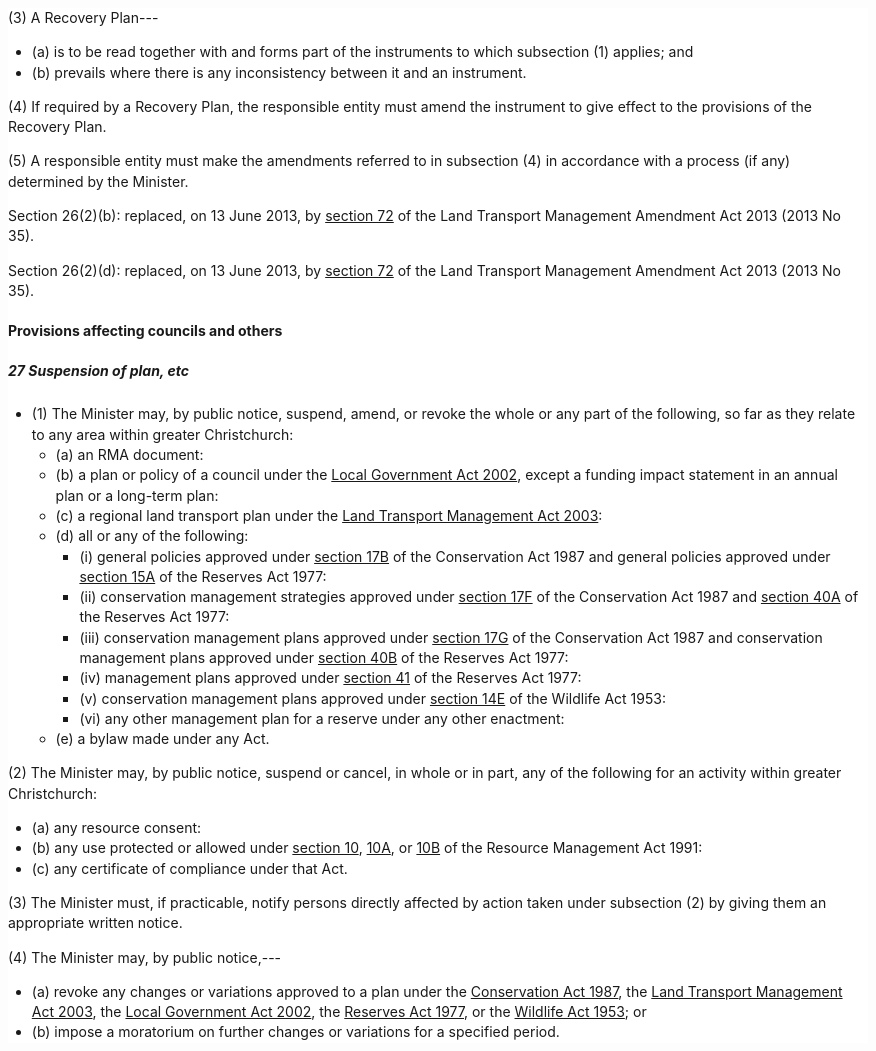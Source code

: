 (3) A Recovery Plan---
  * (a) is to be read together with and forms part of the instruments to which subsection (1) applies; and
  * (b) prevails where there is any inconsistency between it and an instrument.

(4) If required by a Recovery Plan, the responsible entity must amend the instrument to give effect to the provisions of the Recovery Plan.

(5) A responsible entity must make the amendments referred to in subsection (4) in accordance with a process (if any) determined by the Minister.

Section 26(2)(b): replaced, on 13 June 2013, by [section 72][155] of the Land Transport Management Amendment Act 2013 (2013 No 35).

Section 26(2)(d): replaced, on 13 June 2013, by [section 72][155] of the Land Transport Management Amendment Act 2013 (2013 No 35).

#### Provisions affecting councils and others

##### 27 Suspension of plan, etc

* (1) The Minister may, by public notice, suspend, amend, or revoke the whole or any part of the following, so far as they relate to any area within greater Christchurch:
  * (a) an RMA document:
  * (b) a plan or policy of a council under the [Local Government Act 2002][142], except a funding impact statement in an annual plan or a long-term plan:
  * (c) a regional land transport plan under the [Land Transport Management Act 2003][143]:
  * (d) all or any of the following:
    * (i) general policies approved under [section 17B][147] of the Conservation Act 1987 and general policies approved under [section 15A][148] of the Reserves Act 1977:
    * (ii) conservation management strategies approved under [section 17F][149] of the Conservation Act 1987 and [section 40A][150] of the Reserves Act 1977:
    * (iii) conservation management plans approved under [section 17G][151] of the Conservation Act 1987 and conservation management plans approved under [section 40B][152] of the Reserves Act 1977:
    * (iv) management plans approved under [section 41][153] of the Reserves Act 1977:
    * (v) conservation management plans approved under [section 14E][154] of the Wildlife Act 1953:
    * (vi) any other management plan for a reserve under any other enactment:
  * (e) a bylaw made under any Act.

(2) The Minister may, by public notice, suspend or cancel, in whole or in part, any of the following for an activity within greater Christchurch:
  * (a) any resource consent:
  * (b) any use protected or allowed under [section 10][156], [10A][157], or [10B][158] of the Resource Management Act 1991:
  * (c) any certificate of compliance under that Act.

(3) The Minister must, if practicable, notify persons directly affected by action taken under subsection (2) by giving them an appropriate written notice.

(4) The Minister may, by public notice,---
  * (a) revoke any changes or variations approved to a plan under the [Conservation Act 1987][159], the [Land Transport Management Act 2003][143], the [Local Government Act 2002][142], the [Reserves Act 1977][160], or the [Wildlife Act 1953][161]; or
  * (b) impose a moratorium on further changes or variations for a specified period.


[0]: http://www.legislation.govt.nz/act/public/2011/0012/latest/link.aspx?id=DLM2998524#DLM2998524
[1]: http://www.legislation.govt.nz/act/public/2011/0012/latest/whole.html#DLM3653525
[2]: http://www.legislation.govt.nz/act/public/2011/0012/latest/whole.html#DLM3653526
[3]: http://www.legislation.govt.nz/act/public/2011/0012/latest/whole.html#DLM3653527
[4]: http://www.legislation.govt.nz/act/public/2011/0012/latest/whole.html#DLM3570800
[5]: http://www.legislation.govt.nz/act/public/2011/0012/latest/whole.html#DLM3570801
[6]: http://www.legislation.govt.nz/act/public/2011/0012/latest/whole.html#DLM3570824
[7]: http://www.legislation.govt.nz/act/public/2011/0012/latest/whole.html#DLM3653575
[8]: http://www.legislation.govt.nz/act/public/2011/0012/latest/whole.html#DLM3653576
[9]: http://www.legislation.govt.nz/act/public/2011/0012/latest/whole.html#DLM3653577
[10]: http://www.legislation.govt.nz/act/public/2011/0012/latest/whole.html#DLM3653578
[11]: http://www.legislation.govt.nz/act/public/2011/0012/latest/whole.html#DLM3653579
[12]: http://www.legislation.govt.nz/act/public/2011/0012/latest/whole.html#DLM3653580
[13]: http://www.legislation.govt.nz/act/public/2011/0012/latest/whole.html#DLM3653581
[14]: http://www.legislation.govt.nz/act/public/2011/0012/latest/whole.html#DLM3653582
[15]: http://www.legislation.govt.nz/act/public/2011/0012/latest/whole.html#DLM3653583
[16]: http://www.legislation.govt.nz/act/public/2011/0012/latest/whole.html#DLM3653584
[17]: http://www.legislation.govt.nz/act/public/2011/0012/latest/whole.html#DLM3653585
[18]: http://www.legislation.govt.nz/act/public/2011/0012/latest/whole.html#DLM3653586
[19]: http://www.legislation.govt.nz/act/public/2011/0012/latest/whole.html#DLM3653587
[20]: http://www.legislation.govt.nz/act/public/2011/0012/latest/whole.html#DLM3653588
[21]: http://www.legislation.govt.nz/act/public/2011/0012/latest/whole.html#DLM3653589
[22]: http://www.legislation.govt.nz/act/public/2011/0012/latest/whole.html#DLM3653590
[23]: http://www.legislation.govt.nz/act/public/2011/0012/latest/whole.html#DLM3653591
[24]: http://www.legislation.govt.nz/act/public/2011/0012/latest/whole.html#DLM3653592
[25]: http://www.legislation.govt.nz/act/public/2011/0012/latest/whole.html#DLM3653594
[26]: http://www.legislation.govt.nz/act/public/2011/0012/latest/whole.html#DLM3653595
[27]: http://www.legislation.govt.nz/act/public/2011/0012/latest/whole.html#DLM3666752
[28]: http://www.legislation.govt.nz/act/public/2011/0012/latest/whole.html#DLM3653596
[29]: http://www.legislation.govt.nz/act/public/2011/0012/latest/whole.html#DLM3653597
[30]: http://www.legislation.govt.nz/act/public/2011/0012/latest/whole.html#DLM3653598
[31]: http://www.legislation.govt.nz/act/public/2011/0012/latest/whole.html#DLM3653599
[32]: http://www.legislation.govt.nz/act/public/2011/0012/latest/whole.html#DLM3653600
[33]: http://www.legislation.govt.nz/act/public/2011/0012/latest/whole.html#DLM3653601
[34]: http://www.legislation.govt.nz/act/public/2011/0012/latest/whole.html#DLM3653602
[35]: http://www.legislation.govt.nz/act/public/2011/0012/latest/whole.html#DLM3653603
[36]: http://www.legislation.govt.nz/act/public/2011/0012/latest/whole.html#DLM3653604
[37]: http://www.legislation.govt.nz/act/public/2011/0012/latest/whole.html#DLM3653605
[38]: http://www.legislation.govt.nz/act/public/2011/0012/latest/whole.html#DLM3653606
[39]: http://www.legislation.govt.nz/act/public/2011/0012/latest/whole.html#DLM3653607
[40]: http://www.legislation.govt.nz/act/public/2011/0012/latest/whole.html#DLM3653608
[41]: http://www.legislation.govt.nz/act/public/2011/0012/latest/whole.html#DLM3653609
[42]: http://www.legislation.govt.nz/act/public/2011/0012/latest/whole.html#DLM3653610
[43]: http://www.legislation.govt.nz/act/public/2011/0012/latest/whole.html#DLM3653611
[44]: http://www.legislation.govt.nz/act/public/2011/0012/latest/whole.html#DLM3653612
[45]: http://www.legislation.govt.nz/act/public/2011/0012/latest/whole.html#DLM3653613
[46]: http://www.legislation.govt.nz/act/public/2011/0012/latest/whole.html#DLM3653614
[47]: http://www.legislation.govt.nz/act/public/2011/0012/latest/whole.html#DLM3653615
[48]: http://www.legislation.govt.nz/act/public/2011/0012/latest/whole.html#DLM3653616
[49]: http://www.legislation.govt.nz/act/public/2011/0012/latest/whole.html#DLM3653617
[50]: http://www.legislation.govt.nz/act/public/2011/0012/latest/whole.html#DLM3653618
[51]: http://www.legislation.govt.nz/act/public/2011/0012/latest/whole.html#DLM3653619
[52]: http://www.legislation.govt.nz/act/public/2011/0012/latest/whole.html#DLM3653620
[53]: http://www.legislation.govt.nz/act/public/2011/0012/latest/whole.html#DLM3653621
[54]: http://www.legislation.govt.nz/act/public/2011/0012/latest/whole.html#DLM3653622
[55]: http://www.legislation.govt.nz/act/public/2011/0012/latest/whole.html#DLM3653623
[56]: http://www.legislation.govt.nz/act/public/2011/0012/latest/whole.html#DLM3653624
[57]: http://www.legislation.govt.nz/act/public/2011/0012/latest/whole.html#DLM3653625
[58]: http://www.legislation.govt.nz/act/public/2011/0012/latest/whole.html#DLM3653626
[59]: http://www.legislation.govt.nz/act/public/2011/0012/latest/whole.html#DLM3653627
[60]: http://www.legislation.govt.nz/act/public/2011/0012/latest/whole.html#DLM3653628
[61]: http://www.legislation.govt.nz/act/public/2011/0012/latest/whole.html#DLM3653629
[62]: http://www.legislation.govt.nz/act/public/2011/0012/latest/whole.html#DLM3653630
[63]: http://www.legislation.govt.nz/act/public/2011/0012/latest/whole.html#DLM3653631
[64]: http://www.legislation.govt.nz/act/public/2011/0012/latest/whole.html#DLM3653632
[65]: http://www.legislation.govt.nz/act/public/2011/0012/latest/whole.html#DLM3666753
[66]: http://www.legislation.govt.nz/act/public/2011/0012/latest/whole.html#DLM3653633
[67]: http://www.legislation.govt.nz/act/public/2011/0012/latest/whole.html#DLM3666754
[68]: http://www.legislation.govt.nz/act/public/2011/0012/latest/whole.html#DLM3653635
[69]: http://www.legislation.govt.nz/act/public/2011/0012/latest/whole.html#DLM3653636
[70]: http://www.legislation.govt.nz/act/public/2011/0012/latest/whole.html#DLM3653637
[71]: http://www.legislation.govt.nz/act/public/2011/0012/latest/whole.html#DLM3653638
[72]: http://www.legislation.govt.nz/act/public/2011/0012/latest/whole.html#DLM3653639
[73]: http://www.legislation.govt.nz/act/public/2011/0012/latest/whole.html#DLM3653640
[74]: http://www.legislation.govt.nz/act/public/2011/0012/latest/whole.html#DLM3653641
[75]: http://www.legislation.govt.nz/act/public/2011/0012/latest/whole.html#DLM3653642
[76]: http://www.legislation.govt.nz/act/public/2011/0012/latest/whole.html#DLM3653643
[77]: http://www.legislation.govt.nz/act/public/2011/0012/latest/whole.html#DLM3653644
[78]: http://www.legislation.govt.nz/act/public/2011/0012/latest/whole.html#DLM3653646
[79]: http://www.legislation.govt.nz/act/public/2011/0012/latest/whole.html#DLM3653647
[80]: http://www.legislation.govt.nz/act/public/2011/0012/latest/whole.html#DLM3653648
[81]: http://www.legislation.govt.nz/act/public/2011/0012/latest/whole.html#DLM3653649
[82]: http://www.legislation.govt.nz/act/public/2011/0012/latest/whole.html#DLM3653650
[83]: http://www.legislation.govt.nz/act/public/2011/0012/latest/whole.html#DLM3653651
[84]: http://www.legislation.govt.nz/act/public/2011/0012/latest/whole.html#DLM3653652
[85]: http://www.legislation.govt.nz/act/public/2011/0012/latest/whole.html#DLM3653653
[86]: http://www.legislation.govt.nz/act/public/2011/0012/latest/whole.html#DLM3653654
[87]: http://www.legislation.govt.nz/act/public/2011/0012/latest/whole.html#DLM3653655
[88]: http://www.legislation.govt.nz/act/public/2011/0012/latest/whole.html#DLM3653656
[89]: http://www.legislation.govt.nz/act/public/2011/0012/latest/whole.html#DLM3570826
[90]: http://www.legislation.govt.nz/act/public/2011/0012/latest/whole.html#DLM3653657
[91]: http://www.legislation.govt.nz/act/public/2011/0012/latest/whole.html#DLM3653658
[92]: http://www.legislation.govt.nz/act/public/2011/0012/latest/whole.html#DLM3653659
[93]: http://www.legislation.govt.nz/act/public/2011/0012/latest/whole.html#DLM3653660
[94]: http://www.legislation.govt.nz/act/public/2011/0012/latest/whole.html#DLM3570827
[95]: http://www.legislation.govt.nz/act/public/2011/0012/latest/whole.html#DLM3570828
[96]: http://www.legislation.govt.nz/act/public/2011/0012/latest/whole.html#DLM3653661
[97]: http://www.legislation.govt.nz/act/public/2011/0012/latest/whole.html#DLM3653662
[98]: http://www.legislation.govt.nz/act/public/2011/0012/latest/whole.html#DLM3653663
[99]: http://www.legislation.govt.nz/act/public/2011/0012/latest/whole.html#DLM3653664
[100]: http://www.legislation.govt.nz/act/public/2011/0012/latest/whole.html#DLM3653665
[101]: http://www.legislation.govt.nz/act/public/2011/0012/latest/whole.html#DLM3653666
[102]: http://www.legislation.govt.nz/act/public/2011/0012/latest/whole.html#DLM3653667
[103]: http://www.legislation.govt.nz/act/public/2011/0012/latest/whole.html#DLM3653668
[104]: http://www.legislation.govt.nz/act/public/2011/0012/latest/whole.html#DLM3653669
[105]: http://www.legislation.govt.nz/act/public/2011/0012/latest/whole.html#DLM3570839
[106]: http://www.legislation.govt.nz/act/public/2011/0012/latest/whole.html#DLM3653671
[107]: http://www.legislation.govt.nz/act/public/2011/0012/latest/whole.html#DLM3653672
[108]: http://www.legislation.govt.nz/act/public/2011/0012/latest/whole.html#DLM3653673
[109]: http://www.legislation.govt.nz/act/public/2011/0012/latest/whole.html#DLM3653674
[110]: http://www.legislation.govt.nz/act/public/2011/0012/latest/whole.html#DLM3653675
[111]: http://www.legislation.govt.nz/act/public/2011/0012/latest/whole.html#DLM3653676
[112]: http://www.legislation.govt.nz/act/public/2011/0012/latest/whole.html#DLM3653677
[113]: http://www.legislation.govt.nz/act/public/2011/0012/latest/whole.html#DLM3653678
[114]: http://www.legislation.govt.nz/act/public/2011/0012/latest/whole.html#DLM3653679
[115]: http://www.legislation.govt.nz/act/public/2011/0012/latest/whole.html#DLM3570841
[116]: http://www.legislation.govt.nz/act/public/2011/0012/latest/whole.html#DLM3653680
[117]: http://www.legislation.govt.nz/act/public/2011/0012/latest/whole.html#DLM3653682
[118]: http://www.legislation.govt.nz/act/public/2011/0012/latest/link.aspx?id=DLM3233000#DLM3233000
[119]: http://www.legislation.govt.nz/act/public/2011/0012/latest/link.aspx?id=DLM306054#DLM306054
[120]: http://www.legislation.govt.nz/act/public/2011/0012/latest/link.aspx?id=DLM3590700#DLM3590700
[121]: http://www.legislation.govt.nz/act/public/2011/0012/latest/link.aspx?id=DLM171482#DLM171482
[122]: http://www.legislation.govt.nz/act/public/2011/0012/latest/link.aspx?id=DLM306896#DLM306896
[123]: http://www.legislation.govt.nz/act/public/2011/0012/latest/link.aspx?id=DLM306897#DLM306897
[124]: http://www.legislation.govt.nz/act/public/2011/0012/latest/link.aspx?id=DLM3983620#DLM3983620
[125]: http://www.legislation.govt.nz/act/public/2011/0012/latest/link.aspx?id=DLM31803#DLM31803
[126]: http://www.legislation.govt.nz/act/public/2011/0012/latest/link.aspx?id=DLM230272#DLM230272
[127]: http://www.legislation.govt.nz/act/public/2011/0012/latest/link.aspx?id=DLM230264#DLM230264
[128]: http://www.legislation.govt.nz/act/public/2011/0012/latest/link.aspx?id=DLM3983637
[129]: http://www.legislation.govt.nz/act/public/2011/0012/latest/link.aspx?id=DLM55839#DLM55839
[130]: http://www.legislation.govt.nz/act/public/2011/0012/latest/link.aspx?id=DLM240686#DLM240686
[131]: http://www.legislation.govt.nz/act/public/2011/0012/latest/link.aspx?id=DLM172320#DLM172320
[132]: http://www.legislation.govt.nz/act/public/2011/0012/latest/link.aspx?id=DLM232582#DLM232582
[133]: http://www.legislation.govt.nz/act/public/2011/0012/latest/link.aspx?id=DLM235263#DLM235263
[134]: http://www.legislation.govt.nz/act/public/2011/0012/latest/link.aspx?id=DLM235265#DLM235265
[135]: http://www.legislation.govt.nz/act/public/2011/0012/latest/link.aspx?id=DLM235268#DLM235268
[136]: http://www.legislation.govt.nz/act/public/2011/0012/latest/link.aspx?id=DLM235220#DLM235220
[137]: http://www.legislation.govt.nz/act/public/2011/0012/latest/link.aspx?id=DLM235230#DLM235230
[138]: http://www.legislation.govt.nz/act/public/2011/0012/latest/link.aspx?id=DLM2414711#DLM2414711
[139]: http://www.legislation.govt.nz/act/public/2011/0012/latest/link.aspx?id=DLM233301#DLM233301
[140]: http://www.legislation.govt.nz/act/public/2011/0012/latest/link.aspx?id=DLM233831#DLM233831
[141]: http://www.legislation.govt.nz/act/public/2011/0012/latest/link.aspx?id=DLM233863#DLM233863
[142]: http://www.legislation.govt.nz/act/public/2011/0012/latest/link.aspx?id=DLM170872#DLM170872
[143]: http://www.legislation.govt.nz/act/public/2011/0012/latest/link.aspx?id=DLM226229#DLM226229
[144]: http://www.legislation.govt.nz/act/public/2011/0012/latest/link.aspx?id=DLM1471094#DLM1471094
[145]: http://www.legislation.govt.nz/act/public/2011/0012/latest/link.aspx?id=DLM5285418#DLM5285418
[146]: http://www.legislation.govt.nz/act/public/2011/0012/latest/link.aspx?id=DLM1180039#DLM1180039
[147]: http://www.legislation.govt.nz/act/public/2011/0012/latest/link.aspx?id=DLM104294#DLM104294
[148]: http://www.legislation.govt.nz/act/public/2011/0012/latest/link.aspx?id=DLM444488#DLM444488
[149]: http://www.legislation.govt.nz/act/public/2011/0012/latest/link.aspx?id=DLM104608#DLM104608
[150]: http://www.legislation.govt.nz/act/public/2011/0012/latest/link.aspx?id=DLM444675#DLM444675
[151]: http://www.legislation.govt.nz/act/public/2011/0012/latest/link.aspx?id=DLM104611#DLM104611
[152]: http://www.legislation.govt.nz/act/public/2011/0012/latest/link.aspx?id=DLM444677#DLM444677
[153]: http://www.legislation.govt.nz/act/public/2011/0012/latest/link.aspx?id=DLM444680#DLM444680
[154]: http://www.legislation.govt.nz/act/public/2011/0012/latest/link.aspx?id=DLM277277#DLM277277
[155]: http://www.legislation.govt.nz/act/public/2011/0012/latest/link.aspx?id=DLM4663359
[156]: http://www.legislation.govt.nz/act/public/2011/0012/latest/link.aspx?id=DLM231927#DLM231927
[157]: http://www.legislation.govt.nz/act/public/2011/0012/latest/link.aspx?id=DLM231936#DLM231936
[158]: http://www.legislation.govt.nz/act/public/2011/0012/latest/link.aspx?id=DLM231938#DLM231938
[159]: http://www.legislation.govt.nz/act/public/2011/0012/latest/link.aspx?id=DLM103609#DLM103609
[160]: http://www.legislation.govt.nz/act/public/2011/0012/latest/link.aspx?id=DLM444304#DLM444304
[161]: http://www.legislation.govt.nz/act/public/2011/0012/latest/link.aspx?id=DLM276813#DLM276813
[162]: http://www.legislation.govt.nz/act/public/2011/0012/latest/link.aspx?id=DLM234810#DLM234810
[163]: http://www.legislation.govt.nz/act/public/2011/0012/latest/link.aspx?id=DLM393659#DLM393659
[164]: http://www.legislation.govt.nz/act/public/2011/0012/latest/link.aspx?id=DLM296638#DLM296638
[165]: http://www.legislation.govt.nz/act/public/2011/0012/latest/link.aspx?id=DLM141994#DLM141994
[166]: http://www.legislation.govt.nz/act/public/2011/0012/latest/link.aspx?id=DLM142453#DLM142453
[167]: http://www.legislation.govt.nz/act/public/2011/0012/latest/link.aspx?id=DLM142600#DLM142600